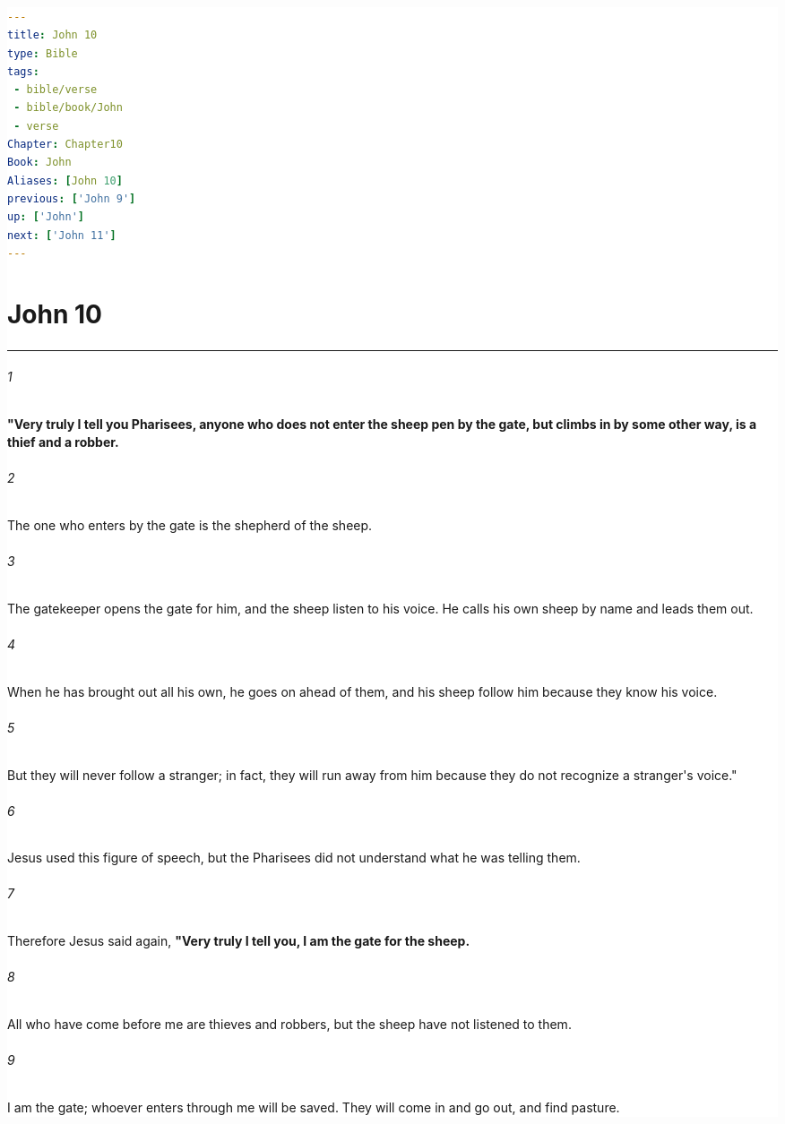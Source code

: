 ```yaml
---
title: John 10
type: Bible
tags:
 - bible/verse
 - bible/book/John
 - verse
Chapter: Chapter10
Book: John
Aliases: [John 10]
previous: ['John 9']
up: ['John']
next: ['John 11']
---
```

# John 10

***


###### 1 
**"Very truly I tell you Pharisees, anyone who does not enter the sheep pen by the gate, but climbs in by some other way, is a thief and a robber.** 

###### 2 
The one who enters by the gate is the shepherd of the sheep. 

###### 3 
The gatekeeper opens the gate for him, and the sheep listen to his voice. He calls his own sheep by name and leads them out. 

###### 4 
When he has brought out all his own, he goes on ahead of them, and his sheep follow him because they know his voice. 

###### 5 
But they will never follow a stranger; in fact, they will run away from him because they do not recognize a stranger's voice." 

###### 6 
Jesus used this figure of speech, but the Pharisees did not understand what he was telling them. 

###### 7 
Therefore Jesus said again, **"Very truly I tell you, I am the gate for the sheep.** 

###### 8 
All who have come before me are thieves and robbers, but the sheep have not listened to them. 

###### 9 
I am the gate; whoever enters through me will be saved. They will come in and go out, and find pasture. 
